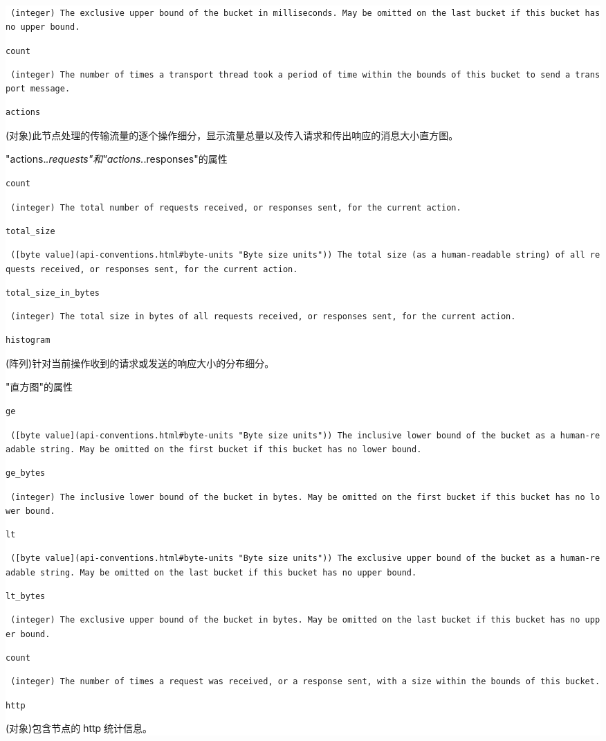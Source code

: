      (integer) The exclusive upper bound of the bucket in milliseconds. May be omitted on the last bucket if this bucket has no upper bound. 
`count`

     (integer) The number of times a transport thread took a period of time within the bounds of this bucket to send a transport message. 

`actions`

    

(对象)此节点处理的传输流量的逐个操作细分，显示流量总量以及传入请求和传出响应的消息大小直方图。

"actions.*.requests"和"actions.*.responses"的属性

`count`

     (integer) The total number of requests received, or responses sent, for the current action. 
`total_size`

     ([byte value](api-conventions.html#byte-units "Byte size units")) The total size (as a human-readable string) of all requests received, or responses sent, for the current action. 
`total_size_in_bytes`

     (integer) The total size in bytes of all requests received, or responses sent, for the current action. 
`histogram`

    

(阵列)针对当前操作收到的请求或发送的响应大小的分布细分。

"直方图"的属性

`ge`

     ([byte value](api-conventions.html#byte-units "Byte size units")) The inclusive lower bound of the bucket as a human-readable string. May be omitted on the first bucket if this bucket has no lower bound. 
`ge_bytes`

     (integer) The inclusive lower bound of the bucket in bytes. May be omitted on the first bucket if this bucket has no lower bound. 
`lt`

     ([byte value](api-conventions.html#byte-units "Byte size units")) The exclusive upper bound of the bucket as a human-readable string. May be omitted on the last bucket if this bucket has no upper bound. 
`lt_bytes`

     (integer) The exclusive upper bound of the bucket in bytes. May be omitted on the last bucket if this bucket has no upper bound. 
`count`

     (integer) The number of times a request was received, or a response sent, with a size within the bounds of this bucket. 

`http`

    

(对象)包含节点的 http 统计信息。
